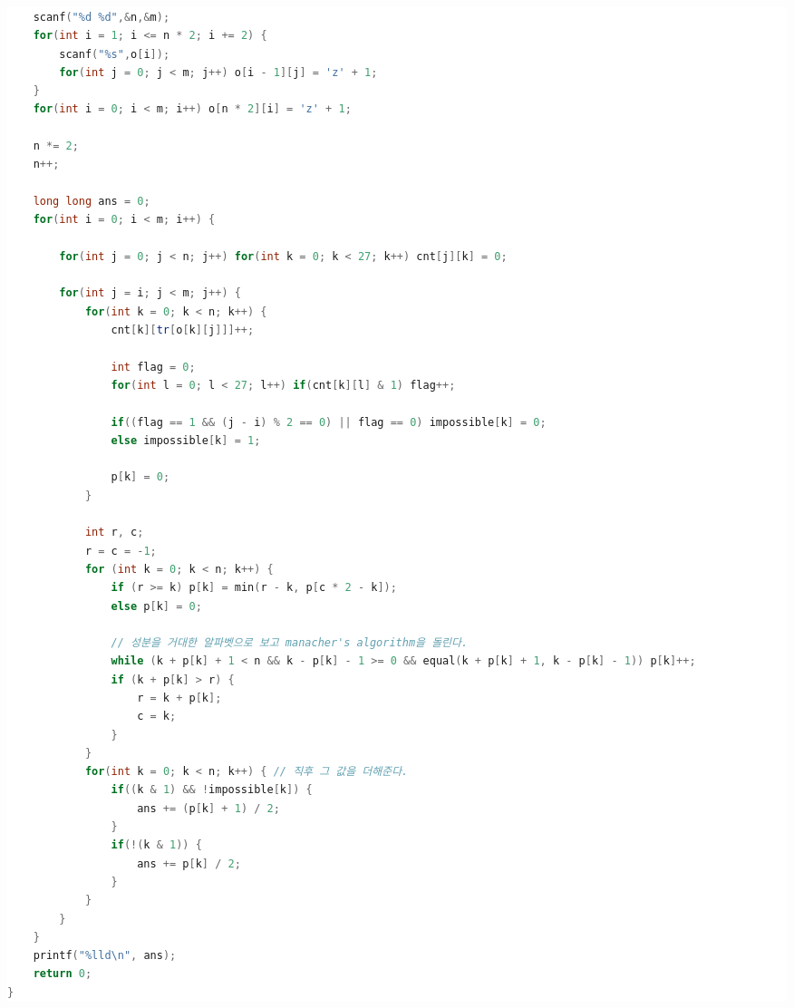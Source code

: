 ```cpp
    scanf("%d %d",&n,&m);
    for(int i = 1; i <= n * 2; i += 2) {
        scanf("%s",o[i]);
        for(int j = 0; j < m; j++) o[i - 1][j] = 'z' + 1;
    }
    for(int i = 0; i < m; i++) o[n * 2][i] = 'z' + 1;
    
    n *= 2;
    n++;
    
    long long ans = 0;
    for(int i = 0; i < m; i++) {
        
        for(int j = 0; j < n; j++) for(int k = 0; k < 27; k++) cnt[j][k] = 0;
        
        for(int j = i; j < m; j++) {
            for(int k = 0; k < n; k++) {
                cnt[k][tr[o[k][j]]]++;
                
                int flag = 0;
                for(int l = 0; l < 27; l++) if(cnt[k][l] & 1) flag++;
                
                if((flag == 1 && (j - i) % 2 == 0) || flag == 0) impossible[k] = 0;
                else impossible[k] = 1;
                
                p[k] = 0;
            }
            
            int r, c;
            r = c = -1;
            for (int k = 0; k < n; k++) {
                if (r >= k) p[k] = min(r - k, p[c * 2 - k]);
                else p[k] = 0;
                
                // 성분을 거대한 알파벳으로 보고 manacher's algorithm을 돌린다.
                while (k + p[k] + 1 < n && k - p[k] - 1 >= 0 && equal(k + p[k] + 1, k - p[k] - 1)) p[k]++;
                if (k + p[k] > r) {
                    r = k + p[k];
                    c = k;
                }
            }
            for(int k = 0; k < n; k++) { // 직후 그 값을 더해준다.
                if((k & 1) && !impossible[k]) {
                    ans += (p[k] + 1) / 2;
                }
                if(!(k & 1)) {
                    ans += p[k] / 2;
                }
            }
        }
    }
    printf("%lld\n", ans);
    return 0;
}
```
